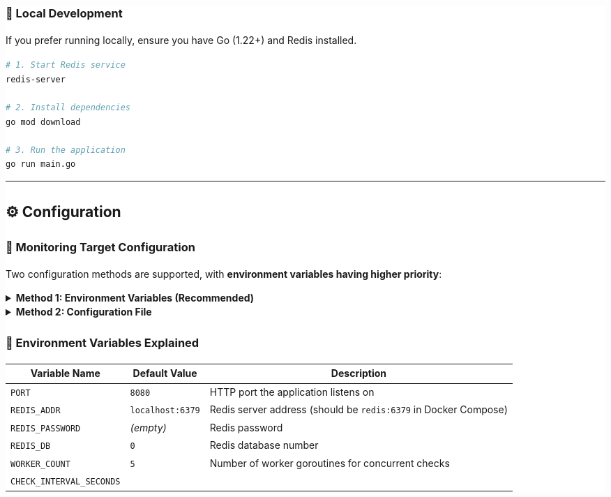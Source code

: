 ### 🔧 Local Development

If you prefer running locally, ensure you have Go (1.22+) and Redis installed.

```bash
# 1. Start Redis service
redis-server

# 2. Install dependencies
go mod download

# 3. Run the application
go run main.go
```

---

## ⚙️ Configuration

### 🎯 Monitoring Target Configuration

Two configuration methods are supported, with **environment variables having higher priority**:

<details><summary><b>Method 1: Environment Variables (Recommended)</b></summary></details>

<details><summary><b>Method 2: Configuration File</b></summary></details>

### 🔧 Environment Variables Explained

<table>
<thead>
<tr>
<th>Variable Name</th>
<th>Default Value</th>
<th>Description</th>
</tr>
</thead>
<tbody>
<tr>
<td><code>PORT</code></td>
<td><code>8080</code></td>
<td>HTTP port the application listens on</td>
</tr>
<tr>
<td><code>REDIS_ADDR</code></td>
<td><code>localhost:6379</code></td>
<td>Redis server address (should be <code>redis:6379</code> in Docker Compose)</td>
</tr>
<tr>
<td><code>REDIS_PASSWORD</code></td>
<td><em>(empty)</em></td>
<td>Redis password</td>
</tr>
<tr>
<td><code>REDIS_DB</code></td>
<td><code>0</code></td>
<td>Redis database number</td>
</tr>
<tr>
<td><code>WORKER_COUNT</code></td>
<td><code>5</code></td>
<td>Number of worker goroutines for concurrent checks</td>
</tr>
<tr>
<td><code>CHECK_INTERVAL_SECONDS</code></td>